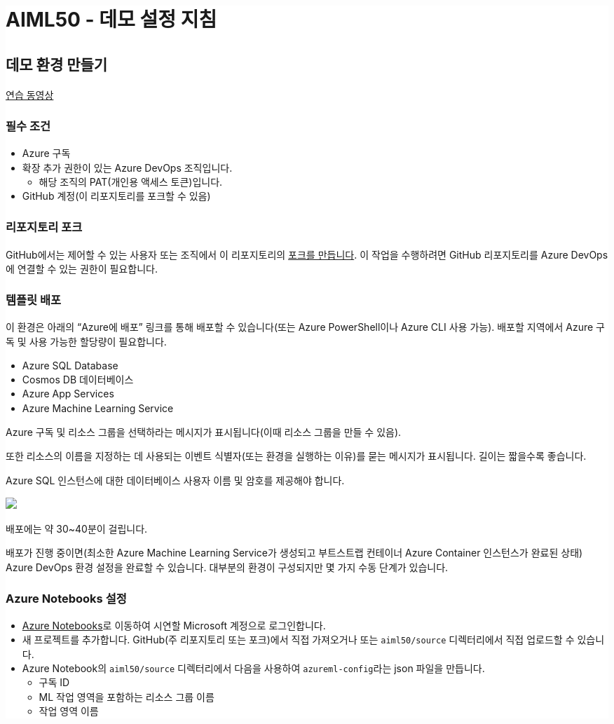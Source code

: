 # <a name="aiml50---demonstration-setup-instructions"></a>AIML50 - 데모 설정 지침

## <a name="create-demonstration-environment"></a>데모 환경 만들기

[연습 동영상](https://youtu.be/C9WtOZaUoyA)

### <a name="prerequisites"></a>필수 조건

* Azure 구독
* 확장 추가 권한이 있는 Azure DevOps 조직입니다.
  * 해당 조직의 PAT(개인용 액세스 토큰)입니다.
* GitHub 계정(이 리포지토리를 포크할 수 있음)

### <a name="fork-the-repository"></a>리포지토리 포크

GitHub에서는 제어할 수 있는 사용자 또는 조직에서 이 리포지토리의 [포크를 만듭니다](https://help.github.com/en/github/getting-started-with-github/fork-a-repo).  이 작업을 수행하려면 GitHub 리포지토리를 Azure DevOps에 연결할 수 있는 권한이 필요합니다.

### <a name="deploy-the-template"></a>템플릿 배포

이 환경은 아래의 “Azure에 배포” 링크를 통해 배포할 수 있습니다(또는 Azure PowerShell이나 Azure CLI 사용 가능).  배포할 지역에서 Azure 구독 및 사용 가능한 할당량이 필요합니다.

* Azure SQL Database
* Cosmos DB 데이터베이스
* Azure App Services
* Azure Machine Learning Service

Azure 구독 및 리소스 그룹을 선택하라는 메시지가 표시됩니다(이때 리소스 그룹을 만들 수 있음).

또한 리소스의 이름을 지정하는 데 사용되는 이벤트 식별자(또는 환경을 실행하는 이유)를 묻는 메시지가 표시됩니다.  길이는 짧을수록 좋습니다.

Azure SQL 인스턴스에 대한 데이터베이스 사용자 이름 및 암호를 제공해야 합니다.

<a href="https://portal.azure.com/#create/Microsoft.Template/uri/https%3a%2f%2fraw.githubusercontent.com%2fmicrosoft%2fignite-learning-paths-training-aiml%2fmaster%2faiml50%2ftemplate%2fazuredeploy.json" target="_blank">
    <img src="http://azuredeploy.net/deploybutton.png"/>
</a>

배포에는 약 30~40분이 걸립니다.

배포가 진행 중이면(최소한 Azure Machine Learning Service가 생성되고 부트스트랩 컨테이너 Azure Container 인스턴스가 완료된 상태) Azure DevOps 환경 설정을 완료할 수 있습니다.  대부분의 환경이 구성되지만 몇 가지 수동 단계가 있습니다.

### <a name="set-up-azure-notebooks"></a>Azure Notebooks 설정

* [Azure Notebooks](https://notebooks.azure.com/)로 이동하여 시연할 Microsoft 계정으로 로그인합니다.
* 새 프로젝트를 추가합니다.  GitHub(주 리포지토리 또는 포크)에서 직접 가져오거나 또는 `aiml50/source` 디렉터리에서 직접 업로드할 수 있습니다.
* Azure Notebook의 `aiml50/source` 디렉터리에서 다음을 사용하여 `azureml-config`라는 json 파일을 만듭니다.
  * 구독 ID
  * ML 작업 영역을 포함하는 리소스 그룹 이름
  * 작업 영역 이름
